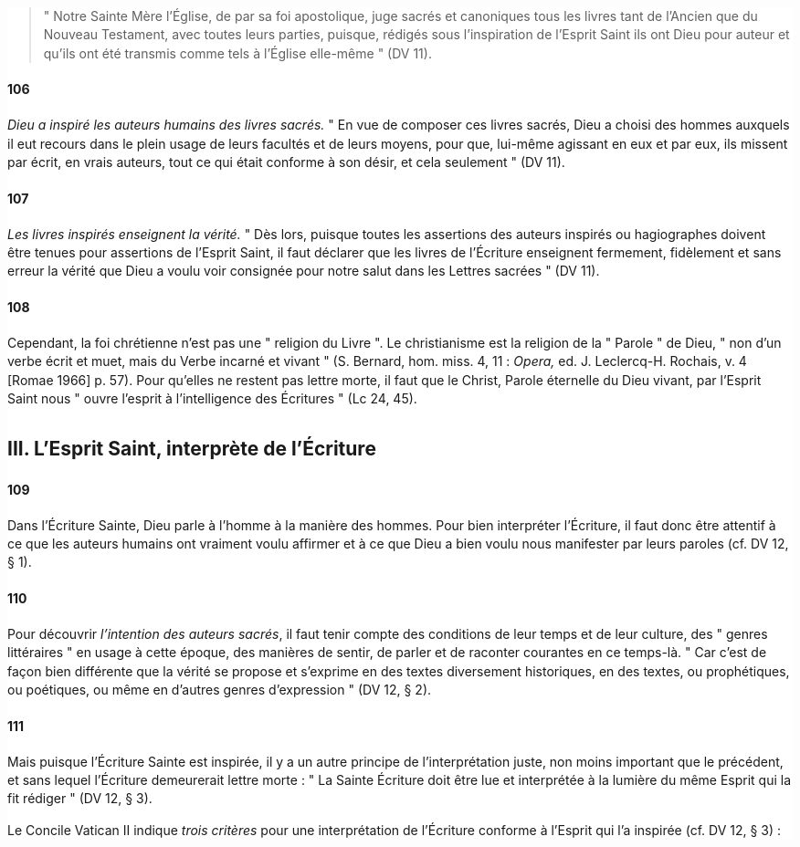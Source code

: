> " Notre Sainte Mère l’Église, de par sa foi apostolique, juge sacrés et canoniques tous les livres tant de l’Ancien que du Nouveau Testament, avec toutes leurs parties, puisque, rédigés sous l’inspiration de l’Esprit Saint ils ont Dieu pour auteur et qu’ils ont été transmis comme tels à l’Église elle-même " (DV 11).

#### 106

_Dieu a inspiré les auteurs humains des livres sacrés._ " En vue de composer ces livres sacrés, Dieu a choisi des hommes auxquels il eut recours dans le plein usage de leurs facultés et de leurs moyens, pour que, lui-même agissant en eux et par eux, ils missent par écrit, en vrais auteurs, tout ce qui était conforme à son désir, et cela seulement " (DV 11).

#### 107

_Les livres inspirés enseignent la vérité._ " Dès lors, puisque toutes les assertions des auteurs inspirés ou hagiographes doivent être tenues pour assertions de l’Esprit Saint, il faut déclarer que les livres de l’Écriture enseignent fermement, fidèlement et sans erreur la vérité que Dieu a voulu voir consignée pour notre salut dans les Lettres sacrées " (DV 11).

#### 108

Cependant, la foi chrétienne n’est pas une " religion du Livre ". Le christianisme est la religion de la " Parole " de Dieu, " non d’un verbe écrit et muet, mais du Verbe incarné et vivant " (S. Bernard, hom. miss. 4, 11 : _Opera,_ ed. J. Leclercq-H. Rochais, v. 4 \[Romae 1966] p. 57). Pour qu’elles ne restent pas lettre morte, il faut que le Christ, Parole éternelle du Dieu vivant, par l’Esprit Saint nous " ouvre l’esprit à l’intelligence des Écritures " (Lc 24, 45).



## III. L’Esprit Saint, interprète de l’Écriture

#### 109

Dans l’Écriture Sainte, Dieu parle à l’homme à la manière des hommes. Pour bien interpréter l’Écriture, il faut donc être attentif à ce que les auteurs humains ont vraiment voulu affirmer et à ce que Dieu a bien voulu nous manifester par leurs paroles (cf. DV 12, § 1).

#### 110

Pour découvrir _l’intention des auteurs sacrés_, il faut tenir compte des conditions de leur temps et de leur culture, des " genres littéraires " en usage à cette époque, des manières de sentir, de parler et de raconter courantes en ce temps-là. " Car c’est de façon bien différente que la vérité se propose et s’exprime en des textes diversement historiques, en des textes, ou prophétiques, ou poétiques, ou même en d’autres genres d’expression " (DV 12, § 2).

#### 111

Mais puisque l’Écriture Sainte est inspirée, il y a un autre principe de l’interprétation juste, non moins important que le précédent, et sans lequel l’Écriture demeurerait lettre morte : " La Sainte Écriture doit être lue et interprétée à la lumière du même Esprit qui la fit rédiger " (DV 12, § 3).

Le Concile Vatican II indique _trois critères_ pour une interprétation de l’Écriture conforme à l’Esprit qui l’a inspirée (cf. DV 12, § 3) :
